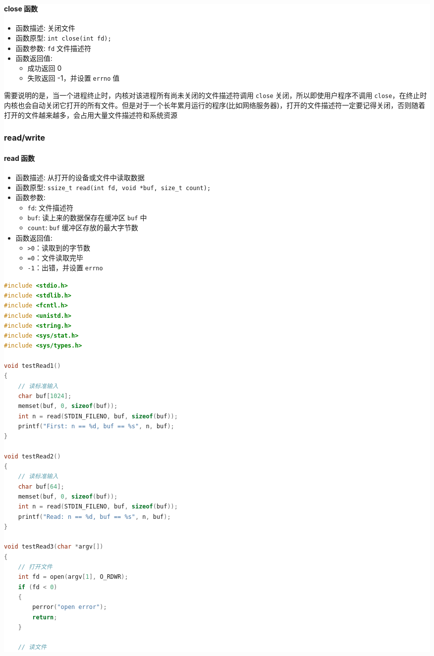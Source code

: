 #### close 函数

* 函数描述: 关闭文件
* 函数原型: `int close(int fd);`
* 函数参数: `fd` 文件描述符
* 函数返回值:
    * 成功返回 0
    * 失败返回 -1，并设置 `errno` 值

需要说明的是，当一个进程终止时，内核对该进程所有尚未关闭的文件描述符调用 `close` 关闭，所以即使用户程序不调用 `close`，在终止时内核也会自动关闭它打开的所有文件。但是对于一个长年累月运行的程序(比如网络服务器)，打开的文件描述符一定要记得关闭，否则随着打开的文件越来越多，会占用大量文件描述符和系统资源

### read/write

#### read 函数

* 函数描述: 从打开的设备或文件中读取数据
* 函数原型: `ssize_t read(int fd, void *buf, size_t count);`
* 函数参数:
    * `fd`: 文件描述符
    * `buf`: 读上来的数据保存在缓冲区 `buf` 中
    * `count`: `buf` 缓冲区存放的最大字节数
* 函数返回值:
    * `>0`：读取到的字节数
    * `=0`：文件读取完毕
    * `-1`：出错，并设置 `errno`

```c
#include <stdio.h>
#include <stdlib.h>
#include <fcntl.h>
#include <unistd.h>
#include <string.h>
#include <sys/stat.h>
#include <sys/types.h>

void testRead1()
{
    // 读标准输入
    char buf[1024];
    memset(buf, 0, sizeof(buf));
    int n = read(STDIN_FILENO, buf, sizeof(buf));
    printf("First: n == %d, buf == %s", n, buf);
}

void testRead2()
{
    // 读标准输入
    char buf[64];
    memset(buf, 0, sizeof(buf));
    int n = read(STDIN_FILENO, buf, sizeof(buf));
    printf("Read: n == %d, buf == %s", n, buf);
}

void testRead3(char *argv[])
{
    // 打开文件
    int fd = open(argv[1], O_RDWR);
    if (fd < 0)
    {
        perror("open error");
        return;
    }

    // 读文件
```